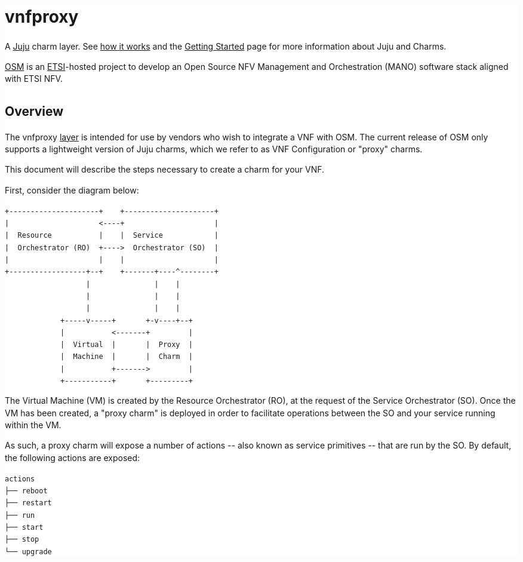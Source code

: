 # vnfproxy

A [Juju](https://jujucharms.com/) charm layer. See [how it works](https://jujucharms.com/how-it-works) and the [Getting Started](https://jujucharms.com/docs/stable/developer-getting-started) page for more information about Juju and Charms.

[OSM](https://osm.etsi.org/) is an [ETSI](http://www.etsi.org/)-hosted project to develop an Open Source NFV Management and Orchestration (MANO) software stack aligned with ETSI NFV.

## Overview

The vnfproxy [layer](https://jujucharms.com/docs/stable/developer-layers) is intended for use by vendors who wish to integrate a VNF with OSM. The current release of OSM only supports a lightweight version of Juju charms, which we refer to as VNF Configuration or "proxy" charms.

This document will describe the steps necessary to create a charm for your VNF.

First, consider the diagram below:

```
+---------------------+    +---------------------+
|                     <----+                     |
|  Resource           |    |  Service            |
|  Orchestrator (RO)  +---->  Orchestrator (SO)  |
|                     |    |                     |
+------------------+--+    +-------+----^--------+
                   |               |    |
                   |               |    |
                   |               |    |
             +-----v-----+       +-v----+--+
             |           <-------+         |
             |  Virtual  |       |  Proxy  |
             |  Machine  |       |  Charm  |
             |           +------->         |
             +-----------+       +---------+
```

The Virtual Machine (VM) is created by the Resource Orchestrator (RO), at the
request of the Service Orchestrator (SO). Once the VM has been created, a
"proxy charm" is deployed in order to facilitate operations between the SO and
your service running within the VM.

As such, a proxy charm will expose a number of actions -- also known as service primitives -- that are run by the SO. By default, the following actions are exposed:

```bash
actions
├── reboot
├── restart
├── run
├── start
├── stop
└── upgrade
```
